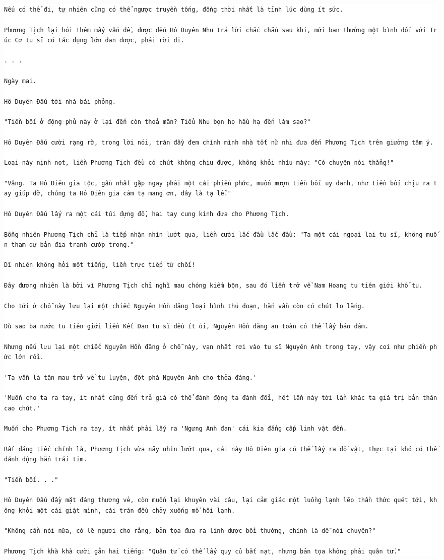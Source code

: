 	Nếu có thể đi, tự nhiên cũng có thể ngược truyền tống, đồng thời nhất là tỉnh lúc dùng ít sức.

	Phương Tịch lại hỏi thêm mấy vấn đề, được đến Hô Duyên Nhu trả lời chắc chắn sau khi, mới ban thưởng một bình đối với Trúc Cơ tu sĩ có tác dụng lớn đan dược, phái rời đi.

	. . .

	Ngày mai.

	Hô Duyên Đấu tới nhà bái phỏng.

	"Tiền bối ở động phủ này ở lại đến còn thoả mãn? Tiểu Nhu bọn họ hầu hạ đến làm sao?"

	Hô Duyên Đấu cười rạng rỡ, trong lời nói, tràn đầy đem chính mình nhà tốt nữ nhi đưa đến Phương Tịch trên giường tâm ý.

	Loại này nịnh nọt, liền Phương Tịch đều có chút không chịu được, không khỏi nhíu mày: "Có chuyện nói thẳng!"

	"Vâng. Ta Hô Diên gia tộc, gần nhất gặp ngay phải một cái phiền phức, muốn mượn tiền bối uy danh, như tiền bối chịu ra tay giúp đỡ, chúng ta Hô Diên gia cảm tạ mang ơn, đây là tạ lễ."

	Hô Duyên Đấu lấy ra một cái túi đựng đồ, hai tay cung kính đưa cho Phương Tịch.

	Bỗng nhiên Phương Tịch chỉ là tiếp nhận nhìn lướt qua, liền cười lắc đầu lắc đầu: "Ta một cái ngoại lai tu sĩ, không muốn tham dự bản địa tranh cướp trong."

	Dĩ nhiên không hỏi một tiếng, liền trực tiếp từ chối!

	Đây đương nhiên là bởi vì Phương Tịch chỉ nghĩ mau chóng kiếm bộn, sau đó liền trở về Nam Hoang tu tiên giới khổ tu.

	Cho tới ở chỗ này lưu lại một chiếc Nguyên Hồn đăng loại hình thủ đoạn, hắn vẫn còn có chút lo lắng.

	Dù sao ba nước tu tiên giới liền Kết Đan tu sĩ đều ít ỏi, Nguyên Hồn đăng an toàn có thể lấy bảo đảm.

	Nhưng nếu lưu lại một chiếc Nguyên Hồn đăng ở chỗ này, vạn nhất rơi vào tu sĩ Nguyên Anh trong tay, vậy coi như phiền phức lớn rồi.

	'Ta vẫn là tận mau trở về tu luyện, đột phá Nguyên Anh cho thỏa đáng.'

	'Muốn cho ta ra tay, ít nhất cũng đến trả giá có thể đánh động ta đánh đổi, hết lần này tới lần khác ta giá trị bản thân cao chút.'

	Muốn cho Phương Tịch ra tay, ít nhất phải lấy ra 'Ngưng Anh đan' cái kia đẳng cấp linh vật đến.

	Rất đáng tiếc chính là, Phương Tịch vừa nãy nhìn lướt qua, cái này Hô Diên gia có thể lấy ra đồ vật, thực tại khó có thể đánh động hắn trái tim.

	"Tiền bối. . ."

	Hô Duyên Đấu đầy mặt đáng thương vẻ, còn muốn lại khuyên vài câu, lại cảm giác một luồng lạnh lẽo thần thức quét tới, không khỏi một cái giật mình, cái trán đều chảy xuống mồ hôi lạnh.

	"Không cần nói nữa, có lẽ ngươi cho rằng, bản tọa đưa ra linh dược bồi thường, chính là dễ nói chuyện?"

	Phương Tịch khà khà cười gằn hai tiếng: "Quân tử có thể lấy quy củ bắt nạt, nhưng bản tọa không phải quân tử."
